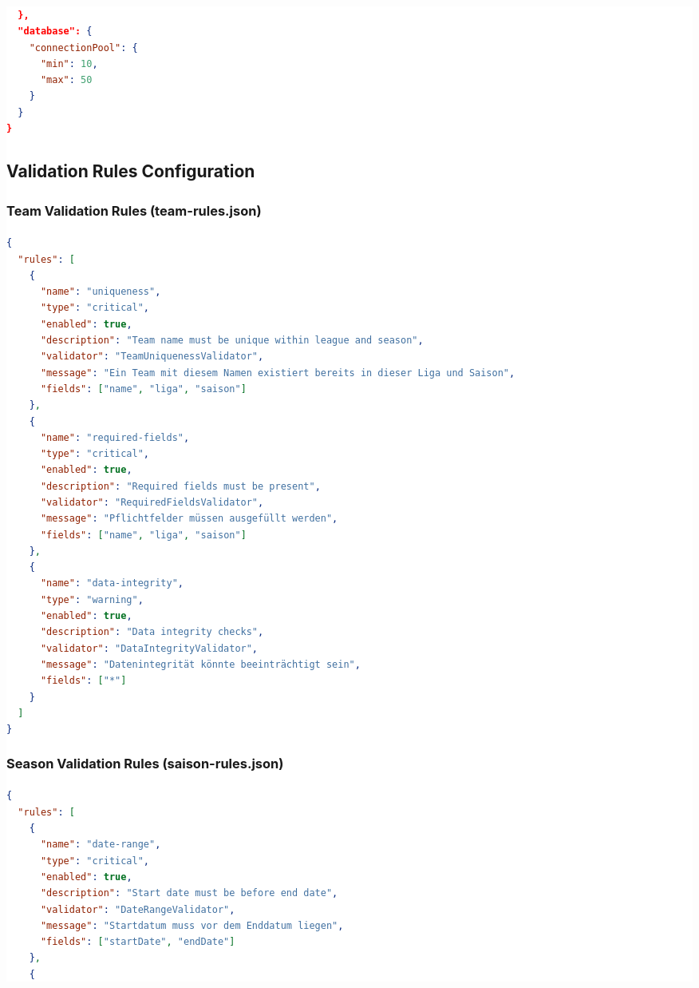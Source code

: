 ```json
  },
  "database": {
    "connectionPool": {
      "min": 10,
      "max": 50
    }
  }
}
```

## Validation Rules Configuration

### Team Validation Rules (team-rules.json)

```json
{
  "rules": [
    {
      "name": "uniqueness",
      "type": "critical",
      "enabled": true,
      "description": "Team name must be unique within league and season",
      "validator": "TeamUniquenessValidator",
      "message": "Ein Team mit diesem Namen existiert bereits in dieser Liga und Saison",
      "fields": ["name", "liga", "saison"]
    },
    {
      "name": "required-fields",
      "type": "critical",
      "enabled": true,
      "description": "Required fields must be present",
      "validator": "RequiredFieldsValidator",
      "message": "Pflichtfelder müssen ausgefüllt werden",
      "fields": ["name", "liga", "saison"]
    },
    {
      "name": "data-integrity",
      "type": "warning",
      "enabled": true,
      "description": "Data integrity checks",
      "validator": "DataIntegrityValidator",
      "message": "Datenintegrität könnte beeinträchtigt sein",
      "fields": ["*"]
    }
  ]
}
```

### Season Validation Rules (saison-rules.json)

```json
{
  "rules": [
    {
      "name": "date-range",
      "type": "critical",
      "enabled": true,
      "description": "Start date must be before end date",
      "validator": "DateRangeValidator",
      "message": "Startdatum muss vor dem Enddatum liegen",
      "fields": ["startDate", "endDate"]
    },
    {
```